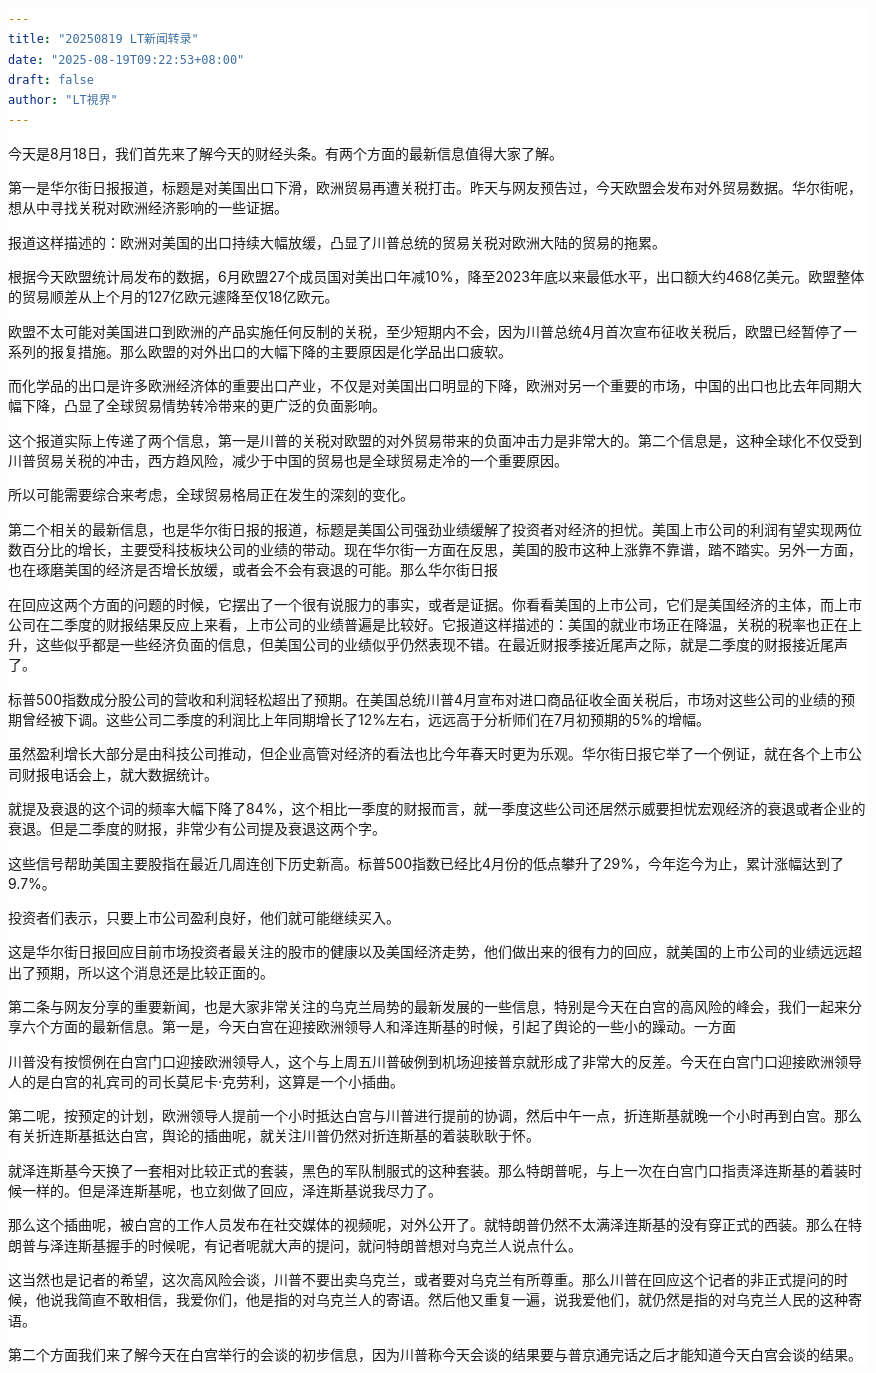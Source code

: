 ```yaml
---
title: "20250819 LT新闻转录"
date: "2025-08-19T09:22:53+08:00"
draft: false
author: "LT視界"
---
```



今天是8月18日，我们首先来了解今天的财经头条。有两个方面的最新信息值得大家了解。

第一是华尔街日报报道，标题是对美国出口下滑，欧洲贸易再遭关税打击。昨天与网友预告过，今天欧盟会发布对外贸易数据。华尔街呢，想从中寻找关税对欧洲经济影响的一些证据。

报道这样描述的：欧洲对美国的出口持续大幅放缓，凸显了川普总统的贸易关税对欧洲大陆的贸易的拖累。

根据今天欧盟统计局发布的数据，6月欧盟27个成员国对美出口年减10%，降至2023年底以来最低水平，出口额大约468亿美元。欧盟整体的贸易顺差从上个月的127亿欧元遽降至仅18亿欧元。

欧盟不太可能对美国进口到欧洲的产品实施任何反制的关税，至少短期内不会，因为川普总统4月首次宣布征收关税后，欧盟已经暂停了一系列的报复措施。那么欧盟的对外出口的大幅下降的主要原因是化学品出口疲软。

而化学品的出口是许多欧洲经济体的重要出口产业，不仅是对美国出口明显的下降，欧洲对另一个重要的市场，中国的出口也比去年同期大幅下降，凸显了全球贸易情势转冷带来的更广泛的负面影响。

这个报道实际上传递了两个信息，第一是川普的关税对欧盟的对外贸易带来的负面冲击力是非常大的。第二个信息是，这种全球化不仅受到川普贸易关税的冲击，西方趋风险，减少于中国的贸易也是全球贸易走冷的一个重要原因。

所以可能需要综合来考虑，全球贸易格局正在发生的深刻的变化。

第二个相关的最新信息，也是华尔街日报的报道，标题是美国公司强劲业绩缓解了投资者对经济的担忧。美国上市公司的利润有望实现两位数百分比的增长，主要受科技板块公司的业绩的带动。现在华尔街一方面在反思，美国的股市这种上涨靠不靠谱，踏不踏实。另外一方面，也在琢磨美国的经济是否增长放缓，或者会不会有衰退的可能。那么华尔街日报

在回应这两个方面的问题的时候，它摆出了一个很有说服力的事实，或者是证据。你看看美国的上市公司，它们是美国经济的主体，而上市公司在二季度的财报结果反应上来看，上市公司的业绩普遍是比较好。它报道这样描述的：美国的就业市场正在降温，关税的税率也正在上升，这些似乎都是一些经济负面的信息，但美国公司的业绩似乎仍然表现不错。在最近财报季接近尾声之际，就是二季度的财报接近尾声了。

标普500指数成分股公司的营收和利润轻松超出了预期。在美国总统川普4月宣布对进口商品征收全面关税后，市场对这些公司的业绩的预期曾经被下调。这些公司二季度的利润比上年同期增长了12%左右，远远高于分析师们在7月初预期的5%的增幅。

虽然盈利增长大部分是由科技公司推动，但企业高管对经济的看法也比今年春天时更为乐观。华尔街日报它举了一个例证，就在各个上市公司财报电话会上，就大数据统计。

就提及衰退的这个词的频率大幅下降了84%，这个相比一季度的财报而言，就一季度这些公司还居然示威要担忧宏观经济的衰退或者企业的衰退。但是二季度的财报，非常少有公司提及衰退这两个字。

这些信号帮助美国主要股指在最近几周连创下历史新高。标普500指数已经比4月份的低点攀升了29%，今年迄今为止，累计涨幅达到了9.7%。

投资者们表示，只要上市公司盈利良好，他们就可能继续买入。

这是华尔街日报回应目前市场投资者最关注的股市的健康以及美国经济走势，他们做出来的很有力的回应，就美国的上市公司的业绩远远超出了预期，所以这个消息还是比较正面的。

第二条与网友分享的重要新闻，也是大家非常关注的乌克兰局势的最新发展的一些信息，特别是今天在白宫的高风险的峰会，我们一起来分享六个方面的最新信息。第一是，今天白宫在迎接欧洲领导人和泽连斯基的时候，引起了舆论的一些小的躁动。一方面

川普没有按惯例在白宫门口迎接欧洲领导人，这个与上周五川普破例到机场迎接普京就形成了非常大的反差。今天在白宫门口迎接欧洲领导人的是白宫的礼宾司的司长莫尼卡·克劳利，这算是一个小插曲。

第二呢，按预定的计划，欧洲领导人提前一个小时抵达白宫与川普进行提前的协调，然后中午一点，折连斯基就晚一个小时再到白宫。那么有关折连斯基抵达白宫，舆论的插曲呢，就关注川普仍然对折连斯基的着装耿耿于怀。

就泽连斯基今天换了一套相对比较正式的套装，黑色的军队制服式的这种套装。那么特朗普呢，与上一次在白宫门口指责泽连斯基的着装时候一样的。但是泽连斯基呢，也立刻做了回应，泽连斯基说我尽力了。

那么这个插曲呢，被白宫的工作人员发布在社交媒体的视频呢，对外公开了。就特朗普仍然不太满泽连斯基的没有穿正式的西装。那么在特朗普与泽连斯基握手的时候呢，有记者呢就大声的提问，就问特朗普想对乌克兰人说点什么。

这当然也是记者的希望，这次高风险会谈，川普不要出卖乌克兰，或者要对乌克兰有所尊重。那么川普在回应这个记者的非正式提问的时候，他说我简直不敢相信，我爱你们，他是指的对乌克兰人的寄语。然后他又重复一遍，说我爱他们，就仍然是指的对乌克兰人民的这种寄语。

第二个方面我们来了解今天在白宫举行的会谈的初步信息，因为川普称今天会谈的结果要与普京通完话之后才能知道今天白宫会谈的结果。
